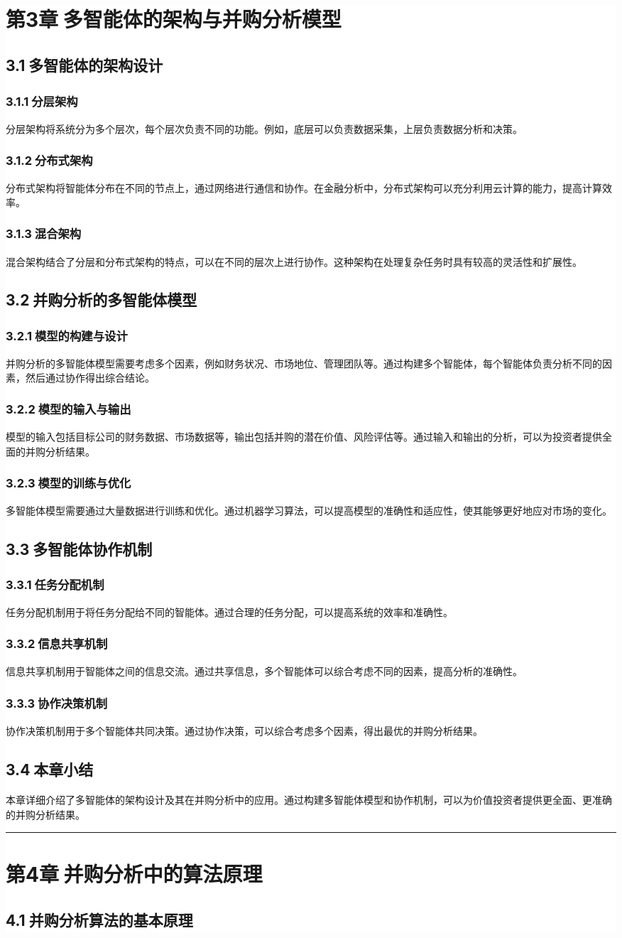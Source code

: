
# 第3章 多智能体的架构与并购分析模型

## 3.1 多智能体的架构设计

### 3.1.1 分层架构
分层架构将系统分为多个层次，每个层次负责不同的功能。例如，底层可以负责数据采集，上层负责数据分析和决策。

### 3.1.2 分布式架构
分布式架构将智能体分布在不同的节点上，通过网络进行通信和协作。在金融分析中，分布式架构可以充分利用云计算的能力，提高计算效率。

### 3.1.3 混合架构
混合架构结合了分层和分布式架构的特点，可以在不同的层次上进行协作。这种架构在处理复杂任务时具有较高的灵活性和扩展性。

## 3.2 并购分析的多智能体模型

### 3.2.1 模型的构建与设计
并购分析的多智能体模型需要考虑多个因素，例如财务状况、市场地位、管理团队等。通过构建多个智能体，每个智能体负责分析不同的因素，然后通过协作得出综合结论。

### 3.2.2 模型的输入与输出
模型的输入包括目标公司的财务数据、市场数据等，输出包括并购的潜在价值、风险评估等。通过输入和输出的分析，可以为投资者提供全面的并购分析结果。

### 3.2.3 模型的训练与优化
多智能体模型需要通过大量数据进行训练和优化。通过机器学习算法，可以提高模型的准确性和适应性，使其能够更好地应对市场的变化。

## 3.3 多智能体协作机制

### 3.3.1 任务分配机制
任务分配机制用于将任务分配给不同的智能体。通过合理的任务分配，可以提高系统的效率和准确性。

### 3.3.2 信息共享机制
信息共享机制用于智能体之间的信息交流。通过共享信息，多个智能体可以综合考虑不同的因素，提高分析的准确性。

### 3.3.3 协作决策机制
协作决策机制用于多个智能体共同决策。通过协作决策，可以综合考虑多个因素，得出最优的并购分析结果。

## 3.4 本章小结
本章详细介绍了多智能体的架构设计及其在并购分析中的应用。通过构建多智能体模型和协作机制，可以为价值投资者提供更全面、更准确的并购分析结果。

---

# 第4章 并购分析中的算法原理

## 4.1 并购分析算法的基本原理
